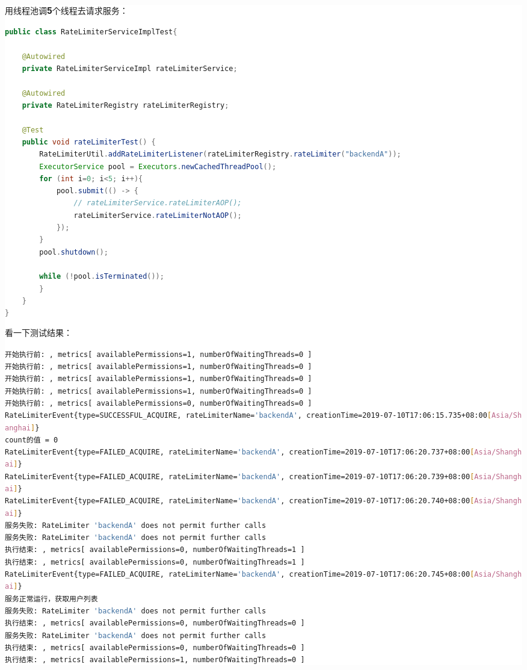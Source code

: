 用线程池调**5**个线程去请求服务：



```java
public class RateLimiterServiceImplTest{
    
    @Autowired
    private RateLimiterServiceImpl rateLimiterService;
    
    @Autowired
    private RateLimiterRegistry rateLimiterRegistry;
    
    @Test
    public void rateLimiterTest() {
        RateLimiterUtil.addRateLimiterListener(rateLimiterRegistry.rateLimiter("backendA"));
        ExecutorService pool = Executors.newCachedThreadPool();
        for (int i=0; i<5; i++){
            pool.submit(() -> {
                // rateLimiterService.rateLimiterAOP();
                rateLimiterService.rateLimiterNotAOP();
            });
        }
        pool.shutdown();

        while (!pool.isTerminated());
        }
    }
}
```

看一下测试结果：



```bash
开始执行前: , metrics[ availablePermissions=1, numberOfWaitingThreads=0 ]
开始执行前: , metrics[ availablePermissions=1, numberOfWaitingThreads=0 ]
开始执行前: , metrics[ availablePermissions=1, numberOfWaitingThreads=0 ]
开始执行前: , metrics[ availablePermissions=1, numberOfWaitingThreads=0 ]
开始执行前: , metrics[ availablePermissions=0, numberOfWaitingThreads=0 ]
RateLimiterEvent{type=SUCCESSFUL_ACQUIRE, rateLimiterName='backendA', creationTime=2019-07-10T17:06:15.735+08:00[Asia/Shanghai]}
count的值 = 0
RateLimiterEvent{type=FAILED_ACQUIRE, rateLimiterName='backendA', creationTime=2019-07-10T17:06:20.737+08:00[Asia/Shanghai]}
RateLimiterEvent{type=FAILED_ACQUIRE, rateLimiterName='backendA', creationTime=2019-07-10T17:06:20.739+08:00[Asia/Shanghai]}
RateLimiterEvent{type=FAILED_ACQUIRE, rateLimiterName='backendA', creationTime=2019-07-10T17:06:20.740+08:00[Asia/Shanghai]}
服务失败: RateLimiter 'backendA' does not permit further calls
服务失败: RateLimiter 'backendA' does not permit further calls
执行结束: , metrics[ availablePermissions=0, numberOfWaitingThreads=1 ]
执行结束: , metrics[ availablePermissions=0, numberOfWaitingThreads=1 ]
RateLimiterEvent{type=FAILED_ACQUIRE, rateLimiterName='backendA', creationTime=2019-07-10T17:06:20.745+08:00[Asia/Shanghai]}
服务正常运行，获取用户列表
服务失败: RateLimiter 'backendA' does not permit further calls
执行结束: , metrics[ availablePermissions=0, numberOfWaitingThreads=0 ]
服务失败: RateLimiter 'backendA' does not permit further calls
执行结束: , metrics[ availablePermissions=0, numberOfWaitingThreads=0 ]
执行结束: , metrics[ availablePermissions=1, numberOfWaitingThreads=0 ]
```
